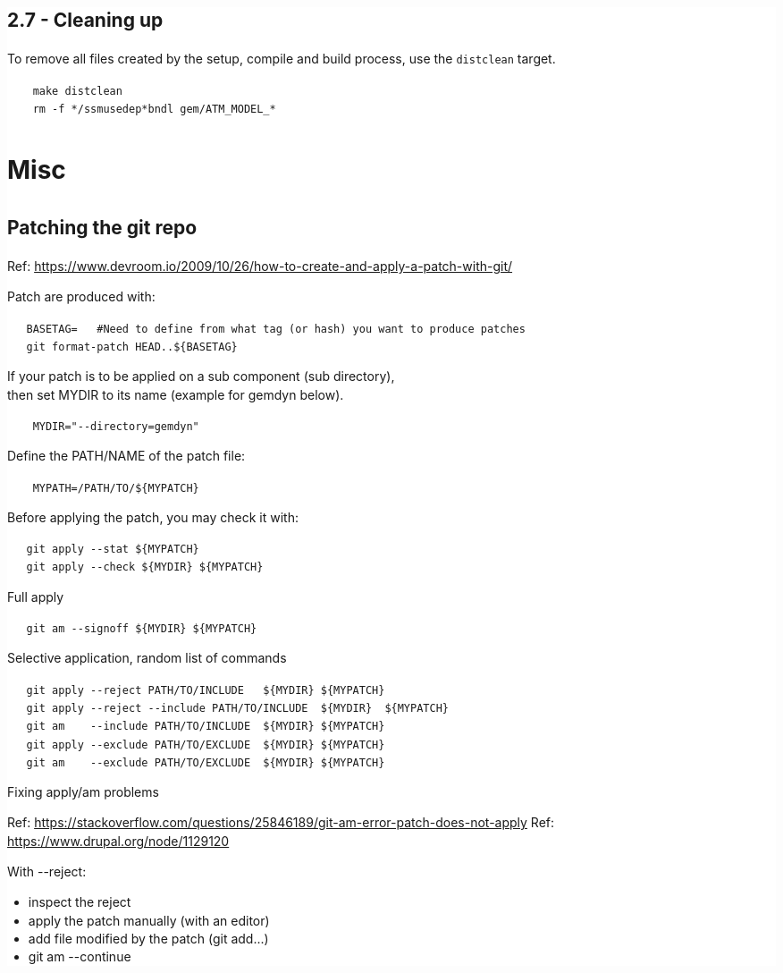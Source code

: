 
2.7 - Cleaning up
-----------------

To remove all files created by the setup, compile and build process, use the `distclean` target.

        make distclean
        rm -f */ssmusedep*bndl gem/ATM_MODEL_*


Misc
====

Patching the git repo
---------------------

Ref: https://www.devroom.io/2009/10/26/how-to-create-and-apply-a-patch-with-git/

Patch are produced with:

       BASETAG=   #Need to define from what tag (or hash) you want to produce patches
       git format-patch HEAD..${BASETAG}

If your patch is to be applied on a sub component (sub directory),  
then set MYDIR to its name (example for gemdyn below).

        MYDIR="--directory=gemdyn"

Define the PATH/NAME of the patch file:

        MYPATH=/PATH/TO/${MYPATCH}

Before applying the patch, you may check it with:

       git apply --stat ${MYPATCH}
       git apply --check ${MYDIR} ${MYPATCH}

Full apply

       git am --signoff ${MYDIR} ${MYPATCH}

Selective application, random list of commands

       git apply --reject PATH/TO/INCLUDE   ${MYDIR} ${MYPATCH}
       git apply --reject --include PATH/TO/INCLUDE  ${MYDIR}  ${MYPATCH}
       git am    --include PATH/TO/INCLUDE  ${MYDIR} ${MYPATCH}
       git apply --exclude PATH/TO/EXCLUDE  ${MYDIR} ${MYPATCH}
       git am    --exclude PATH/TO/EXCLUDE  ${MYDIR} ${MYPATCH}

Fixing apply/am problems

Ref: https://stackoverflow.com/questions/25846189/git-am-error-patch-does-not-apply
Ref: https://www.drupal.org/node/1129120

With --reject: 

  * inspect the reject
  * apply the patch manually (with an editor)
  * add file modified by the patch (git add...)
  * git am --continue
